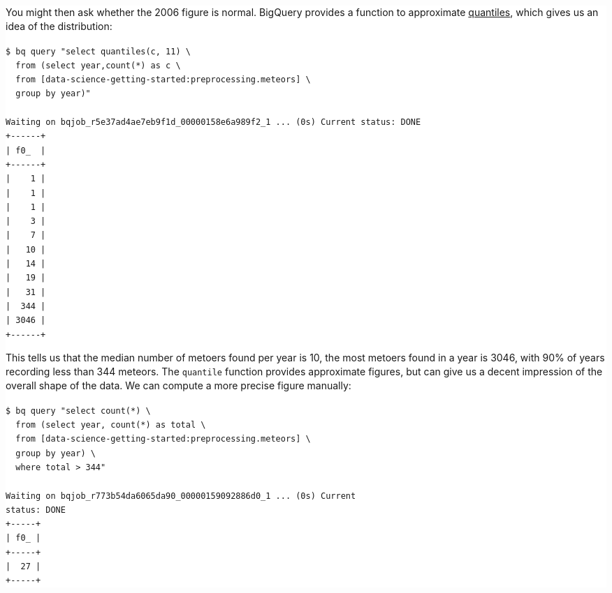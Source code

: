 [clean.py]: https://github.com/GoogleCloudPlatform/community/tree/master/tutorials/data-science-preprocessing/clean.py

You might then ask whether the 2006 figure is normal. BigQuery provides a
function to approximate
[quantiles](/bigquery/docs/reference/legacy-sql#quantiles), which
gives us an idea of the distribution:

    $ bq query "select quantiles(c, 11) \
      from (select year,count(*) as c \
      from [data-science-getting-started:preprocessing.meteors] \
      group by year)"

    Waiting on bqjob_r5e37ad4ae7eb9f1d_00000158e6a989f2_1 ... (0s) Current status: DONE
    +------+
    | f0_  |
    +------+
    |    1 |
    |    1 |
    |    1 |
    |    3 |
    |    7 |
    |   10 |
    |   14 |
    |   19 |
    |   31 |
    |  344 |
    | 3046 |
    +------+

This tells us that the median number of metoers found per year is 10, the
most metoers found in a year is 3046, with 90% of years recording less than 344
meteors. The `quantile` function provides approximate figures, but can give us a
decent impression of the overall shape of the data. We can compute a more
precise figure manually:

    $ bq query "select count(*) \
      from (select year, count(*) as total \
      from [data-science-getting-started:preprocessing.meteors] \
      group by year) \
      where total > 344"

    Waiting on bqjob_r773b54da6065da90_00000159092886d0_1 ... (0s) Current
    status: DONE
    +-----+
    | f0_ |
    +-----+
    |  27 |
    +-----+


[bq-web]: https://bigquery.cloud.google.com/table/data-science-getting-started:preprocessing.meteors?pli=1&tab=preview